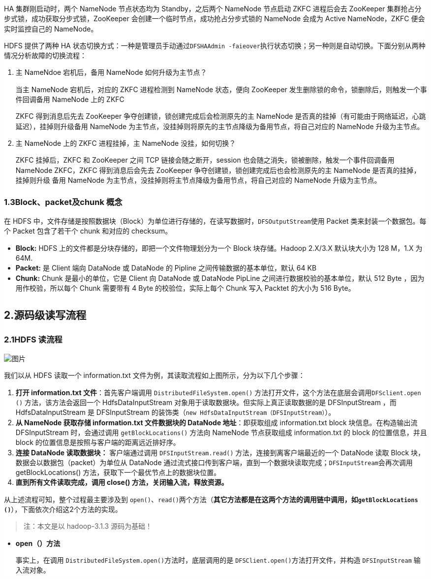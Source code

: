 HA 集群刚启动时，两个 NameNode 节点状态均为 Standby，之后两个 NameNode 节点启动 ZKFC 进程后会去 ZooKeeper 集群抢占分步式锁，成功获取分步式锁，ZooKeeper 会创建一个临时节点，成功抢占分步式锁的 NameNode 会成为 Active NameNode，ZKFC 便会实时监控自己的 NameNode。

HDFS 提供了两种 HA 状态切换方式：一种是管理员手动通过`DFSHAAdmin -faieover`执行状态切换；另一种则是自动切换。下面分别从两种情况分析故障的切换流程：

1. 主 NameNdoe 宕机后，备用 NameNode 如何升级为主节点？

   当主 NameNode 宕机后，对应的 ZKFC 进程检测到 NameNode 状态，便向 ZooKeeper 发生删除锁的命令，锁删除后，则触发一个事件回调备用 NameNode 上的 ZKFC

   ZKFC 得到消息后先去 ZooKeeper 争夺创建锁，锁创建完成后会检测原先的主 NameNode 是否真的挂掉（有可能由于网络延迟，心跳延迟），挂掉则升级备用 NameNode 为主节点，没挂掉则将原先的主节点降级为备用节点，将自己对应的 NameNode 升级为主节点。

2. 主 NameNode 上的 ZKFC 进程挂掉，主 NameNode 没挂，如何切换？

   ZKFC 挂掉后，ZKFC 和 ZooKeeper 之间 TCP 链接会随之断开，session 也会随之消失，锁被删除，触发一个事件回调备用 NameNode ZKFC，ZKFC 得到消息后会先去 ZooKeeper 争夺创建锁，锁创建完成后也会检测原先的主 NameNode 是否真的挂掉，挂掉则升级 备用 NameNode 为主节点，没挂掉则将主节点降级为备用节点，将自己对应的 NameNode 升级为主节点。

### 1.3Block、packet及chunk 概念

在 HDFS 中，文件存储是按照数据块（Block）为单位进行存储的，在读写数据时，`DFSOutputStream`使用 Packet 类来封装一个数据包。每个 Packet 包含了若干个 chunk 和对应的 checksum。

- **Block:** HDFS 上的文件都是分块存储的，即把一个文件物理划分为一个 Block 块存储。Hadoop 2.X/3.X 默认块大小为 128 M，1.X 为 64M.
- **Packet:** 是 Client 端向 DataNode  或 DataNode 的 Pipline 之间传输数据的基本单位，默认 64 KB
- **Chunk:** Chunk 是最小的单位，它是 Client 向 DataNode 或 DataNode PipLine 之间进行数据校验的基本单位，默认 512 Byte ，因为用作校验，所以每个 Chunk 需要带有 4 Byte 的校验位，实际上每个 Chunk 写入 Packtet 的大小为 516 Byte。

## 2.源码级读写流程

### 2.1HDFS 读流程

![图片](https://mmbiz.qpic.cn/sz_mmbiz_jpg/2puJdtWcpQwLOT7SsvdFkzelX0IjNh1nMUdDmcgpd9ECh8icISYIy542oPnnWDfyAJOkBMEYJHcLckjqm6WLT8Q/640?wx_fmt=jpeg&tp=webp&wxfrom=5&wx_lazy=1&wx_co=1)

我们以从 HDFS 读取一个 information.txt 文件为例，其读取流程如上图所示，分为以下几个步骤：

1. **打开 information.txt 文件**：首先客户端调用 `DistributedFileSystem.open()` 方法打开文件，这个方法在底层会调用`DFSclient.open()` 方法，该方法会返回一个 HdfsDataInputStream 对象用于读取数据块。但实际上真正读取数据的是 DFSInputStream ，而 HdfsDataInputStream 是 DFSInputStream 的装饰类（`new HdfsDataInputStream（DFSInputStream）`）。
2. **从 NameNode 获取存储 information.txt 文件数据块的 DataNode 地址**：即获取组成 information.txt block 块信息。在构造输出流 DFSInputStream 时，会通过调用 `getBlockLocations()` 方法向 NameNode 节点获取组成 information.txt 的 block 的位置信息，并且 block 的位置信息是按照与客户端的距离远近排好序。
3. **连接 DataNode 读取数据块：** 客户端通过调用 `DFSInputStream.read()` 方法，连接到离客户端最近的一个 DataNode 读取 Block 块，数据会以数据包（packet）为单位从 DataNode 通过流式接口传到客户端，直到一个数据块读取完成；`DFSInputStream`会再次调用 getBlockLocations() 方法，获取下一个最优节点上的数据块位置。
4. **直到所有文件读取完成，调用 close() 方法，关闭输入流，释放资源。**

从上述流程可知，整个过程最主要涉及到 `open()`、`read()`两个方法（**其它方法都是在这两个方法的调用链中调用，如`getBlockLocations()`**），下面依次介绍这2个方法的实现。

> 注：本文是以 hadoop-3.1.3 源码为基础！

- **open（）方法**

  事实上，在调用 `DistributedFileSystem.open()`方法时，底层调用的是 `DFSClient.open()`方法打开文件，并构造 `DFSInputStream` 输入流对象。
